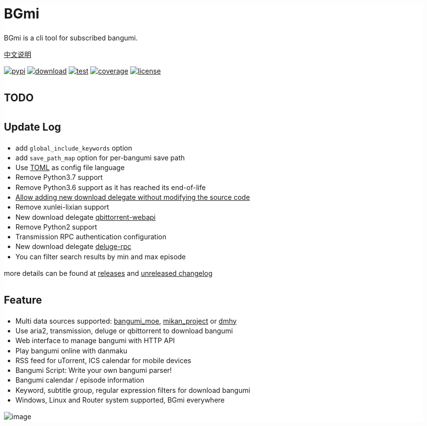 # BGmi

BGmi is a cli tool for subscribed bangumi.

[中文说明](./README.cn.md)

[![pypi](https://img.shields.io/pypi/v/bgmi.svg)](https://pypi.python.org/pypi/bgmi)
[![download](https://pepy.tech/badge/bgmi/month)](https://pepy.tech/project/bgmi)
[![test](https://github.com/BGmi/BGmi/actions/workflows/test.yaml/badge.svg)](https://github.com/BGmi/BGmi/actions/workflows/test.yaml)
[![coverage](https://codecov.io/gh/BGmi/BGmi/branch/master/graph/badge.svg)](https://codecov.io/gh/BGmi/BGmi)
[![license](https://img.shields.io/badge/License-MIT-blue.svg)](https://github.com/BGmi/BGmi/blob/master/LICENSE)

## TODO

## Update Log

- add `global_include_keywords` option
- add `save_path_map` option for per-bangumi save path
- Use [TOML](https://github.com/toml-lang/toml) as config file language
- Remove Python3.7 support
- Remove Python3.6 support as it has reached its end-of-life
- [Allow adding new download delegate without modifying the source code](./docs/downloader.md)
- Remove xunlei-lixian support
- New download delegate [qbittorrent-webapi](https://www.qbittorrent.org/)
- Remove Python2 support
- Transmission RPC authentication configuration
- New download delegate [deluge-rpc](https://www.deluge-torrent.org/)
- You can filter search results by min and max episode

more details can be found at [releases](https://github.com/BGmi/BGmi/releases)
and [unreleased changelog](https://github.com/BGmi/BGmi/issues/297)

## Feature

- Multi data sources supported: [bangumi_moe](https://bangumi.moe), [mikan_project](https://mikanani.me)
  or [dmhy](https://share.dmhy.org/)
- Use aria2, transmission, deluge or qbittorrent to download bangumi
- Web interface to manage bangumi with HTTP API
- Play bangumi online with danmaku
- RSS feed for uTorrent, ICS calendar for mobile devices
- Bangumi Script: Write your own bangumi parser!
- Bangumi calendar / episode information
- Keyword, subtitle group, regular expression filters for download bangumi
- Windows, Linux and Router system supported, BGmi everywhere

![image](./images/bgmi_cli.png?raw=true%0A%20:alt:%20BGmi%0A%20:align:%20center)
